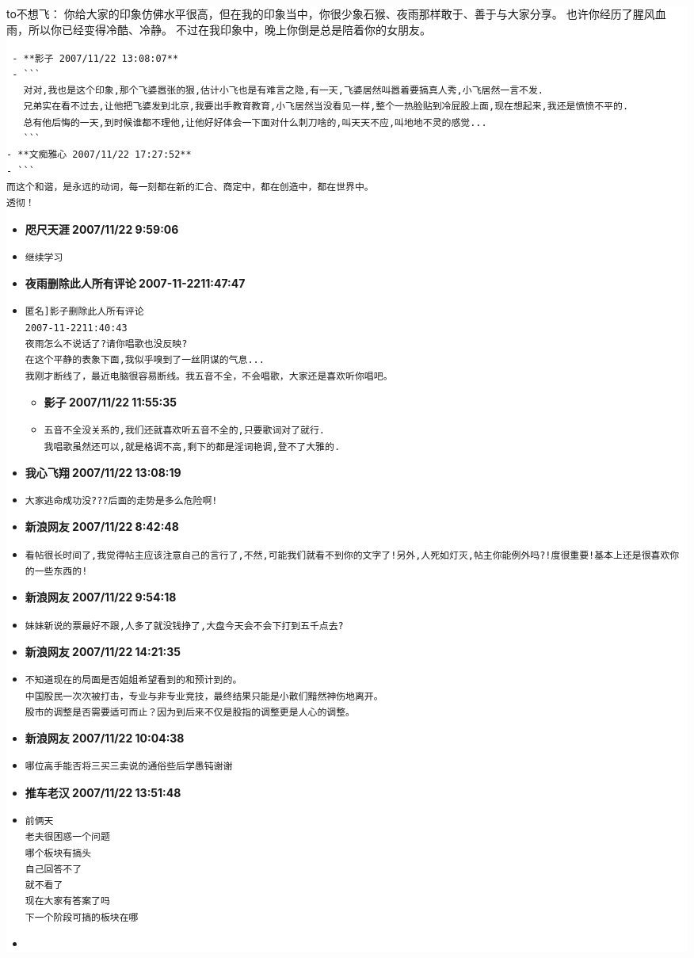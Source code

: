   to不想飞：
  你给大家的印象仿佛水平很高，但在我的印象当中，你很少象石猴、夜雨那样敢于、善于与大家分享。
  也许你经历了腥风血雨，所以你已经变得冷酷、冷静。
  不过在我印象中，晚上你倒是总是陪着你的女朋友。
  ```
   - **影子 2007/11/22 13:08:07**
   - ```
     对对,我也是这个印象,那个飞婆嚣张的狠,估计小飞也是有难言之隐,有一天,飞婆居然叫嚣着要搞真人秀,小飞居然一言不发.
     兄弟实在看不过去,让他把飞婆发到北京,我要出手教育教育,小飞居然当没看见一样,整个一热脸贴到冷屁股上面,现在想起来,我还是愤愤不平的.
     总有他后悔的一天,到时候谁都不理他,让他好好体会一下面对什么刺刀啥的,叫天天不应,叫地地不灵的感觉...
     ```
- **文痴雅心 2007/11/22 17:27:52**
- ```
  而这个和谐，是永远的动词，每一刻都在新的汇合、商定中，都在创造中，都在世界中。
  透彻！
  ```
- **咫尺天涯 2007/11/22 9:59:06**
- ```
  继续学习
  ```
- **夜雨删除此人所有评论 2007-11-2211:47:47**
- ```
  匿名]影子删除此人所有评论
  2007-11-2211:40:43
  夜雨怎么不说话了?请你唱歌也没反映?
  在这个平静的表象下面,我似乎嗅到了一丝阴谋的气息...
  我刚才断线了，最近电脑很容易断线。我五音不全，不会唱歌，大家还是喜欢听你唱吧。
  ```
   - **影子 2007/11/22 11:55:35**
   - ```
     五音不全没关系的,我们还就喜欢听五音不全的,只要歌词对了就行.
     我唱歌虽然还可以,就是格调不高,剩下的都是淫词艳调,登不了大雅的.
     ```
- **我心飞翔 2007/11/22 13:08:19**
- ```
  大家逃命成功没???后面的走势是多么危险啊!
  ```
- **新浪网友 2007/11/22 8:42:48**
- ```
  看帖很长时间了,我觉得帖主应该注意自己的言行了,不然,可能我们就看不到你的文字了!另外,人死如灯灭,帖主你能例外吗?!度很重要!基本上还是很喜欢你的一些东西的!
  ```
- **新浪网友 2007/11/22 9:54:18**
- ```
  妹妹新说的票最好不跟,人多了就没钱挣了,大盘今天会不会下打到五千点去?
  ```
- **新浪网友 2007/11/22 14:21:35**
- ```
  不知道现在的局面是否姐姐希望看到的和预计到的。
  中国股民一次次被打击，专业与非专业竞技，最终结果只能是小散们黯然神伤地离开。
  股市的调整是否需要适可而止？因为到后来不仅是股指的调整更是人心的调整。
  ```
- **新浪网友 2007/11/22 10:04:38**
- ```
  哪位高手能否将三买三卖说的通俗些后学愚钝谢谢
  ```
- **推车老汉 2007/11/22 13:51:48**
- ```
  前俩天
  老夫很困惑一个问题
  哪个板块有搞头
  自己回答不了
  就不看了
  现在大家有答案了吗
  下一个阶段可搞的板块在哪
  ```
- ```